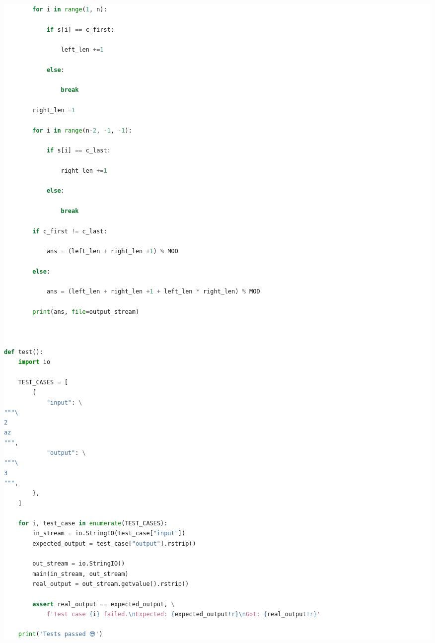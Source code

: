 ```python
        for i in range(1, n):

            if s[i] == c_first:

                left_len +=1

            else:

                break

        right_len =1

        for i in range(n-2, -1, -1):

            if s[i] == c_last:

                right_len +=1

            else:

                break

        if c_first != c_last:

            ans = (left_len + right_len +1) % MOD

        else:

            ans = (left_len + right_len +1 + left_len * right_len) % MOD

        print(ans, file=output_stream)



def test():
    import io

    TEST_CASES = [
        {
            "input": \
"""\
2
az
""",
            "output": \
"""\
3
""",
        }, 
    ]

    for i, test_case in enumerate(TEST_CASES):
        in_stream = io.StringIO(test_case["input"])
        expected_output = test_case["output"].rstrip()

        out_stream = io.StringIO()
        main(in_stream, out_stream)
        real_output = out_stream.getvalue().rstrip()

        assert real_output == expected_output, \
            f'Test case {i} failed.\nExpected: {expected_output!r}\nGot: {real_output!r}'

    print('Tests passed 😎')
```
